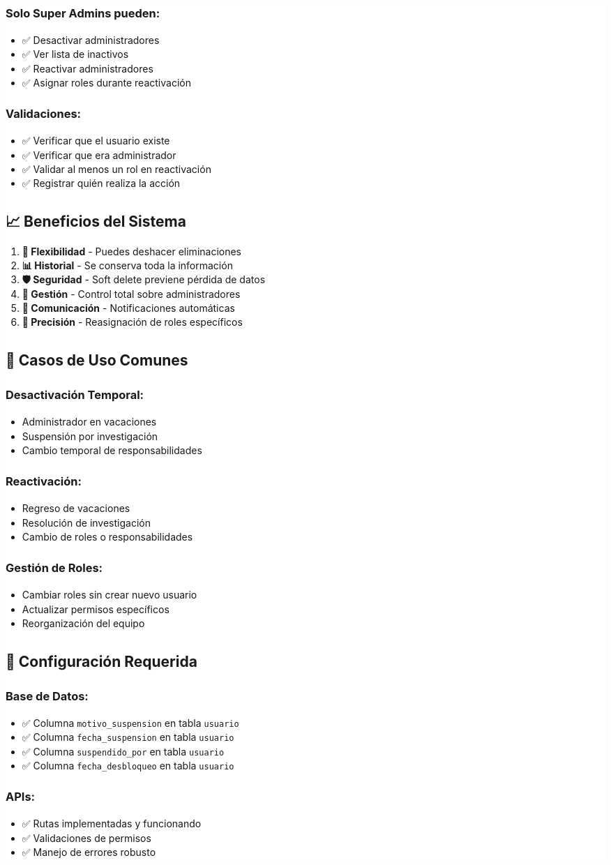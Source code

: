 ### **Solo Super Admins pueden:**
- ✅ Desactivar administradores
- ✅ Ver lista de inactivos
- ✅ Reactivar administradores
- ✅ Asignar roles durante reactivación

### **Validaciones:**
- ✅ Verificar que el usuario existe
- ✅ Verificar que era administrador
- ✅ Validar al menos un rol en reactivación
- ✅ Registrar quién realiza la acción

## 📈 **Beneficios del Sistema**

1. **🔄 Flexibilidad** - Puedes deshacer eliminaciones
2. **📊 Historial** - Se conserva toda la información
3. **🛡️ Seguridad** - Soft delete previene pérdida de datos
4. **👥 Gestión** - Control total sobre administradores
5. **📧 Comunicación** - Notificaciones automáticas
6. **🎯 Precisión** - Reasignación de roles específicos

## 🚀 **Casos de Uso Comunes**

### **Desactivación Temporal:**
- Administrador en vacaciones
- Suspensión por investigación
- Cambio temporal de responsabilidades

### **Reactivación:**
- Regreso de vacaciones
- Resolución de investigación
- Cambio de roles o responsabilidades

### **Gestión de Roles:**
- Cambiar roles sin crear nuevo usuario
- Actualizar permisos específicos
- Reorganización del equipo

## 🔧 **Configuración Requerida**

### **Base de Datos:**
- ✅ Columna `motivo_suspension` en tabla `usuario`
- ✅ Columna `fecha_suspension` en tabla `usuario`
- ✅ Columna `suspendido_por` en tabla `usuario`
- ✅ Columna `fecha_desbloqueo` en tabla `usuario`

### **APIs:**
- ✅ Rutas implementadas y funcionando
- ✅ Validaciones de permisos
- ✅ Manejo de errores robusto
